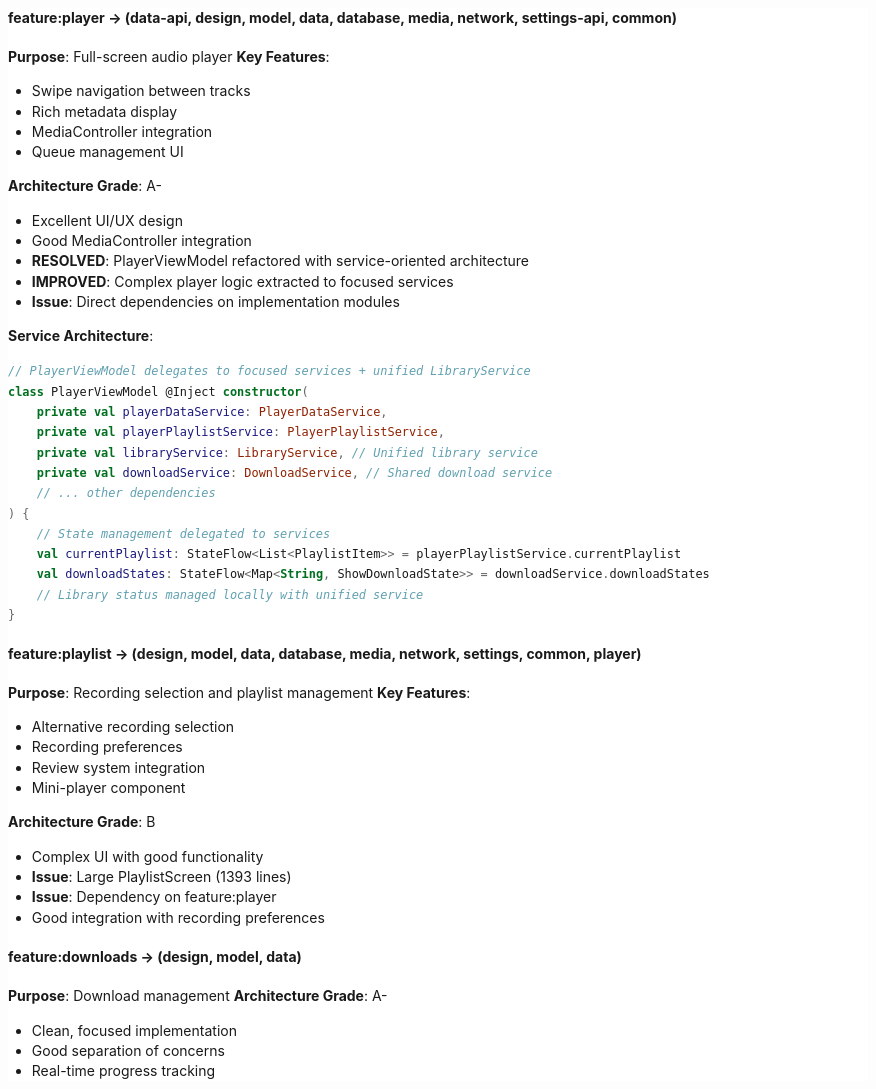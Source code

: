 #### feature:player → (data-api, design, model, data, database, media, network, settings-api, common)
**Purpose**: Full-screen audio player
**Key Features**:
- Swipe navigation between tracks
- Rich metadata display
- MediaController integration
- Queue management UI

**Architecture Grade**: A-
- Excellent UI/UX design
- Good MediaController integration
- **RESOLVED**: PlayerViewModel refactored with service-oriented architecture
- **IMPROVED**: Complex player logic extracted to focused services
- **Issue**: Direct dependencies on implementation modules

**Service Architecture**:
```kotlin
// PlayerViewModel delegates to focused services + unified LibraryService
class PlayerViewModel @Inject constructor(
    private val playerDataService: PlayerDataService,
    private val playerPlaylistService: PlayerPlaylistService,
    private val libraryService: LibraryService, // Unified library service
    private val downloadService: DownloadService, // Shared download service
    // ... other dependencies
) {
    // State management delegated to services
    val currentPlaylist: StateFlow<List<PlaylistItem>> = playerPlaylistService.currentPlaylist
    val downloadStates: StateFlow<Map<String, ShowDownloadState>> = downloadService.downloadStates
    // Library status managed locally with unified service
}
```

#### feature:playlist → (design, model, data, database, media, network, settings, common, player)
**Purpose**: Recording selection and playlist management
**Key Features**:
- Alternative recording selection
- Recording preferences
- Review system integration
- Mini-player component

**Architecture Grade**: B
- Complex UI with good functionality
- **Issue**: Large PlaylistScreen (1393 lines)
- **Issue**: Dependency on feature:player
- Good integration with recording preferences

#### feature:downloads → (design, model, data)
**Purpose**: Download management
**Architecture Grade**: A-
- Clean, focused implementation
- Good separation of concerns
- Real-time progress tracking
